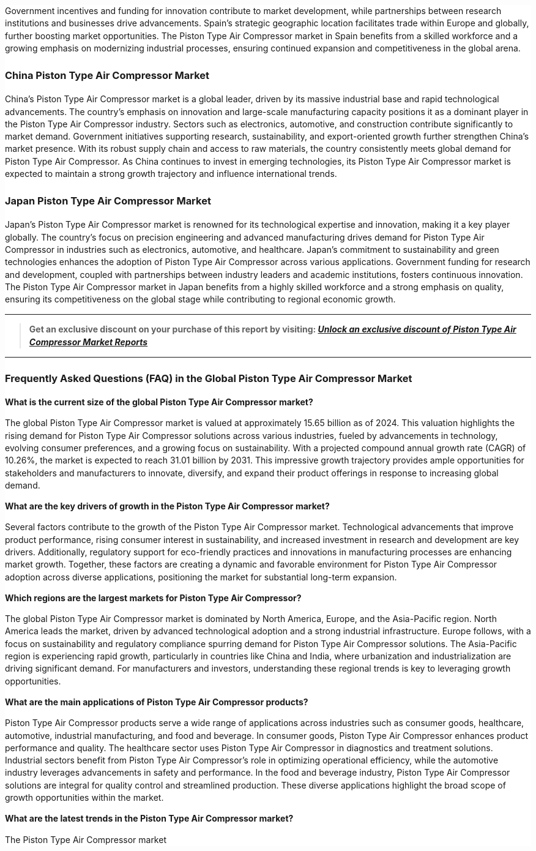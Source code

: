 Government incentives and funding for innovation contribute to market development, while partnerships between research institutions and businesses drive advancements. Spain&rsquo;s strategic geographic location facilitates trade within Europe and globally, further boosting market opportunities. The Piston Type Air Compressor market in Spain benefits from a skilled workforce and a growing emphasis on modernizing industrial processes, ensuring continued expansion and competitiveness in the global arena.</p><h3>China Piston Type Air Compressor Market</h3><p>China&rsquo;s Piston Type Air Compressor market is a global leader, driven by its massive industrial base and rapid technological advancements. The country&rsquo;s emphasis on innovation and large-scale manufacturing capacity positions it as a dominant player in the Piston Type Air Compressor industry. Sectors such as electronics, automotive, and construction contribute significantly to market demand. Government initiatives supporting research, sustainability, and export-oriented growth further strengthen China&rsquo;s market presence. With its robust supply chain and access to raw materials, the country consistently meets global demand for Piston Type Air Compressor. As China continues to invest in emerging technologies, its Piston Type Air Compressor market is expected to maintain a strong growth trajectory and influence international trends.</p><h3>Japan Piston Type Air Compressor Market</h3><p>Japan&rsquo;s Piston Type Air Compressor market is renowned for its technological expertise and innovation, making it a key player globally. The country&rsquo;s focus on precision engineering and advanced manufacturing drives demand for Piston Type Air Compressor in industries such as electronics, automotive, and healthcare. Japan&rsquo;s commitment to sustainability and green technologies enhances the adoption of Piston Type Air Compressor across various applications. Government funding for research and development, coupled with partnerships between industry leaders and academic institutions, fosters continuous innovation. The Piston Type Air Compressor market in Japan benefits from a highly skilled workforce and a strong emphasis on quality, ensuring its competitiveness on the global stage while contributing to regional economic growth.</p><hr /><blockquote><p><strong>Get an exclusive discount on your purchase of this report by visiting: <em><a href="://marketresearchpulse.com/ask-for-discount/18469?utm_source=Github&amp;utm_medium=0116">Unlock an exclusive discount of Piston Type Air Compressor Market Reports</a></em>&nbsp;</strong></p></blockquote><hr /><h3>Frequently Asked Questions (FAQ) in the Global Piston Type Air Compressor Market</h3><p><strong>What is the current size of the global Piston Type Air Compressor market?</strong></p><p>The global Piston Type Air Compressor market is valued at approximately 15.65 billion as of 2024. This valuation highlights the rising demand for Piston Type Air Compressor solutions across various industries, fueled by advancements in technology, evolving consumer preferences, and a growing focus on sustainability. With a projected compound annual growth rate (CAGR) of 10.26%, the market is expected to reach 31.01 billion by 2031. This impressive growth trajectory provides ample opportunities for stakeholders and manufacturers to innovate, diversify, and expand their product offerings in response to increasing global demand.</p><p><strong>What are the key drivers of growth in the Piston Type Air Compressor market?</strong></p><p>Several factors contribute to the growth of the Piston Type Air Compressor market. Technological advancements that improve product performance, rising consumer interest in sustainability, and increased investment in research and development are key drivers. Additionally, regulatory support for eco-friendly practices and innovations in manufacturing processes are enhancing market growth. Together, these factors are creating a dynamic and favorable environment for Piston Type Air Compressor adoption across diverse applications, positioning the market for substantial long-term expansion.</p><p><strong>Which regions are the largest markets for Piston Type Air Compressor?</strong></p><p>The global Piston Type Air Compressor market is dominated by North America, Europe, and the Asia-Pacific region. North America leads the market, driven by advanced technological adoption and a strong industrial infrastructure. Europe follows, with a focus on sustainability and regulatory compliance spurring demand for Piston Type Air Compressor solutions. The Asia-Pacific region is experiencing rapid growth, particularly in countries like China and India, where urbanization and industrialization are driving significant demand. For manufacturers and investors, understanding these regional trends is key to leveraging growth opportunities.</p><p><strong>What are the main applications of Piston Type Air Compressor products?</strong></p><p>Piston Type Air Compressor products serve a wide range of applications across industries such as consumer goods, healthcare, automotive, industrial manufacturing, and food and beverage. In consumer goods, Piston Type Air Compressor enhances product performance and quality. The healthcare sector uses Piston Type Air Compressor in diagnostics and treatment solutions. Industrial sectors benefit from Piston Type Air Compressor&rsquo;s role in optimizing operational efficiency, while the automotive industry leverages advancements in safety and performance. In the food and beverage industry, Piston Type Air Compressor solutions are integral for quality control and streamlined production. These diverse applications highlight the broad scope of growth opportunities within the market.</p><p><strong>What are the latest trends in the Piston Type Air Compressor market?</strong></p><p>The Piston Type Air Compressor market
